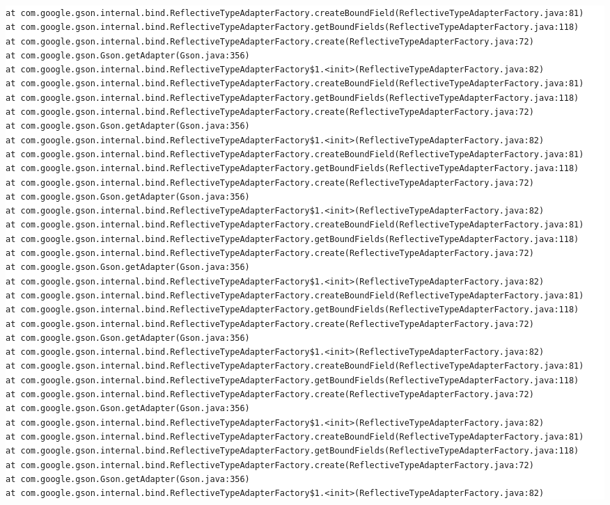 	at com.google.gson.internal.bind.ReflectiveTypeAdapterFactory.createBoundField(ReflectiveTypeAdapterFactory.java:81)
	at com.google.gson.internal.bind.ReflectiveTypeAdapterFactory.getBoundFields(ReflectiveTypeAdapterFactory.java:118)
	at com.google.gson.internal.bind.ReflectiveTypeAdapterFactory.create(ReflectiveTypeAdapterFactory.java:72)
	at com.google.gson.Gson.getAdapter(Gson.java:356)
	at com.google.gson.internal.bind.ReflectiveTypeAdapterFactory$1.<init>(ReflectiveTypeAdapterFactory.java:82)
	at com.google.gson.internal.bind.ReflectiveTypeAdapterFactory.createBoundField(ReflectiveTypeAdapterFactory.java:81)
	at com.google.gson.internal.bind.ReflectiveTypeAdapterFactory.getBoundFields(ReflectiveTypeAdapterFactory.java:118)
	at com.google.gson.internal.bind.ReflectiveTypeAdapterFactory.create(ReflectiveTypeAdapterFactory.java:72)
	at com.google.gson.Gson.getAdapter(Gson.java:356)
	at com.google.gson.internal.bind.ReflectiveTypeAdapterFactory$1.<init>(ReflectiveTypeAdapterFactory.java:82)
	at com.google.gson.internal.bind.ReflectiveTypeAdapterFactory.createBoundField(ReflectiveTypeAdapterFactory.java:81)
	at com.google.gson.internal.bind.ReflectiveTypeAdapterFactory.getBoundFields(ReflectiveTypeAdapterFactory.java:118)
	at com.google.gson.internal.bind.ReflectiveTypeAdapterFactory.create(ReflectiveTypeAdapterFactory.java:72)
	at com.google.gson.Gson.getAdapter(Gson.java:356)
	at com.google.gson.internal.bind.ReflectiveTypeAdapterFactory$1.<init>(ReflectiveTypeAdapterFactory.java:82)
	at com.google.gson.internal.bind.ReflectiveTypeAdapterFactory.createBoundField(ReflectiveTypeAdapterFactory.java:81)
	at com.google.gson.internal.bind.ReflectiveTypeAdapterFactory.getBoundFields(ReflectiveTypeAdapterFactory.java:118)
	at com.google.gson.internal.bind.ReflectiveTypeAdapterFactory.create(ReflectiveTypeAdapterFactory.java:72)
	at com.google.gson.Gson.getAdapter(Gson.java:356)
	at com.google.gson.internal.bind.ReflectiveTypeAdapterFactory$1.<init>(ReflectiveTypeAdapterFactory.java:82)
	at com.google.gson.internal.bind.ReflectiveTypeAdapterFactory.createBoundField(ReflectiveTypeAdapterFactory.java:81)
	at com.google.gson.internal.bind.ReflectiveTypeAdapterFactory.getBoundFields(ReflectiveTypeAdapterFactory.java:118)
	at com.google.gson.internal.bind.ReflectiveTypeAdapterFactory.create(ReflectiveTypeAdapterFactory.java:72)
	at com.google.gson.Gson.getAdapter(Gson.java:356)
	at com.google.gson.internal.bind.ReflectiveTypeAdapterFactory$1.<init>(ReflectiveTypeAdapterFactory.java:82)
	at com.google.gson.internal.bind.ReflectiveTypeAdapterFactory.createBoundField(ReflectiveTypeAdapterFactory.java:81)
	at com.google.gson.internal.bind.ReflectiveTypeAdapterFactory.getBoundFields(ReflectiveTypeAdapterFactory.java:118)
	at com.google.gson.internal.bind.ReflectiveTypeAdapterFactory.create(ReflectiveTypeAdapterFactory.java:72)
	at com.google.gson.Gson.getAdapter(Gson.java:356)
	at com.google.gson.internal.bind.ReflectiveTypeAdapterFactory$1.<init>(ReflectiveTypeAdapterFactory.java:82)
	at com.google.gson.internal.bind.ReflectiveTypeAdapterFactory.createBoundField(ReflectiveTypeAdapterFactory.java:81)
	at com.google.gson.internal.bind.ReflectiveTypeAdapterFactory.getBoundFields(ReflectiveTypeAdapterFactory.java:118)
	at com.google.gson.internal.bind.ReflectiveTypeAdapterFactory.create(ReflectiveTypeAdapterFactory.java:72)
	at com.google.gson.Gson.getAdapter(Gson.java:356)
	at com.google.gson.internal.bind.ReflectiveTypeAdapterFactory$1.<init>(ReflectiveTypeAdapterFactory.java:82)